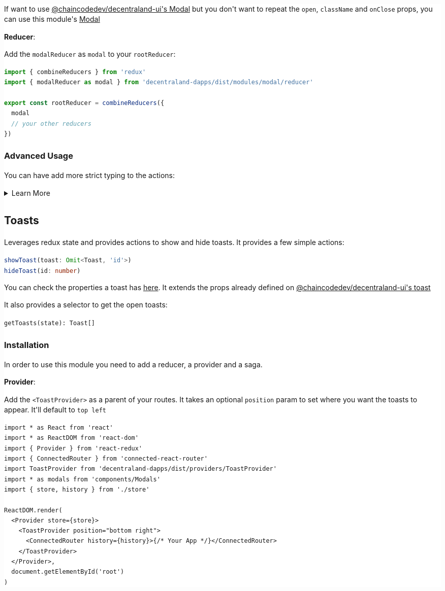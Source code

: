 If want to use [@chaincodedev/decentraland-ui's Modal](https://github.com/decentraland/ui) but you don't want to repeat the `open`, `className` and `onClose` props, you can use this module's [Modal](https://github.com/decentraland/decentraland-dapps#modal)

**Reducer**:

Add the `modalReducer` as `modal` to your `rootReducer`:

```ts
import { combineReducers } from 'redux'
import { modalReducer as modal } from 'decentraland-dapps/dist/modules/modal/reducer'

export const rootReducer = combineReducers({
  modal
  // your other reducers
})
```

### Advanced Usage

You can have add more strict typing to the actions:

<details><summary>Learn More</summary></details>

## Toasts

Leverages redux state and provides actions to show and hide toasts. It provides a few simple actions:

```ts
showToast(toast: Omit<Toast, 'id'>)
hideToast(id: number)
```

You can check the properties a toast has [here](/src/modules/toast/types.ts). It extends the props already defined on [@chaincodedev/decentraland-ui's toast](https://github.com/decentraland/ui/blob/master/src/components/Toast/Toast.tsx)

It also provides a selector to get the open toasts:

```
getToasts(state): Toast[]
```

### Installation

In order to use this module you need to add a reducer, a provider and a saga.

**Provider**:

Add the `<ToastProvider>` as a parent of your routes. It takes an optional `position` param to set where you want the toasts to appear. It'll default to `top left`

```tsx
import * as React from 'react'
import * as ReactDOM from 'react-dom'
import { Provider } from 'react-redux'
import { ConnectedRouter } from 'connected-react-router'
import ToastProvider from 'decentraland-dapps/dist/providers/ToastProvider'
import * as modals from 'components/Modals'
import { store, history } from './store'

ReactDOM.render(
  <Provider store={store}>
    <ToastProvider position="bottom right">
      <ConnectedRouter history={history}>{/* Your App */}</ConnectedRouter>
    </ToastProvider>
  </Provider>,
  document.getElementById('root')
)
```